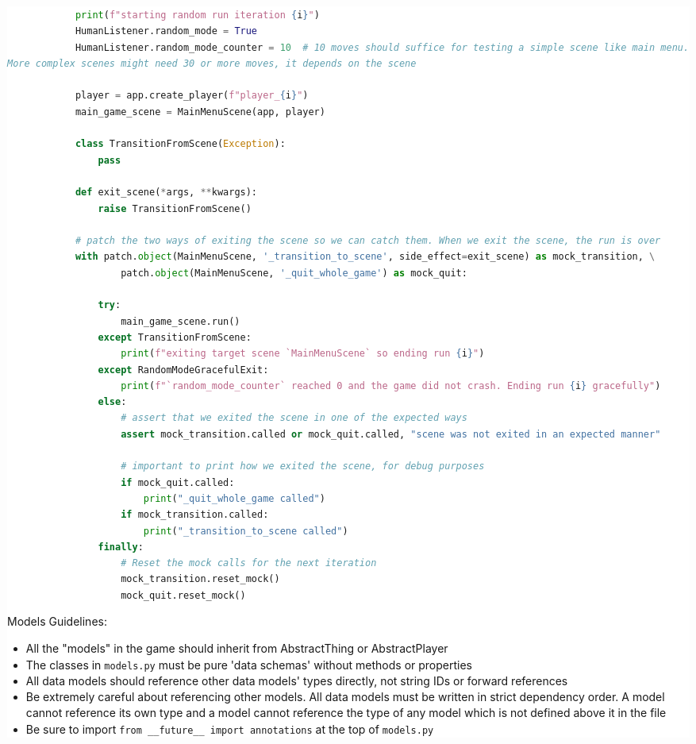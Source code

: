```python main_game/tests/test_main_menu_scene.py
            print(f"starting random run iteration {i}")
            HumanListener.random_mode = True
            HumanListener.random_mode_counter = 10  # 10 moves should suffice for testing a simple scene like main menu. More complex scenes might need 30 or more moves, it depends on the scene

            player = app.create_player(f"player_{i}")
            main_game_scene = MainMenuScene(app, player)

            class TransitionFromScene(Exception):
                pass

            def exit_scene(*args, **kwargs):
                raise TransitionFromScene()

            # patch the two ways of exiting the scene so we can catch them. When we exit the scene, the run is over
            with patch.object(MainMenuScene, '_transition_to_scene', side_effect=exit_scene) as mock_transition, \
                    patch.object(MainMenuScene, '_quit_whole_game') as mock_quit:

                try:
                    main_game_scene.run()
                except TransitionFromScene:
                    print(f"exiting target scene `MainMenuScene` so ending run {i}")
                except RandomModeGracefulExit:
                    print(f"`random_mode_counter` reached 0 and the game did not crash. Ending run {i} gracefully")
                else:
                    # assert that we exited the scene in one of the expected ways
                    assert mock_transition.called or mock_quit.called, "scene was not exited in an expected manner"

                    # important to print how we exited the scene, for debug purposes
                    if mock_quit.called:
                        print("_quit_whole_game called")
                    if mock_transition.called:
                        print("_transition_to_scene called")
                finally:
                    # Reset the mock calls for the next iteration
                    mock_transition.reset_mock()
                    mock_quit.reset_mock()
```



Models Guidelines:
- All the "models" in the game should inherit from AbstractThing or AbstractPlayer
- The classes in `models.py` must be pure 'data schemas' without methods or properties
- All data models should reference other data models' types directly, not string IDs or forward references
- Be extremely careful about referencing other models. All data models must be written in strict dependency order. A model cannot reference its own type and a model cannot reference the type of any model which is not defined above it in the file
- Be sure to import `from __future__ import annotations` at the top of `models.py`
